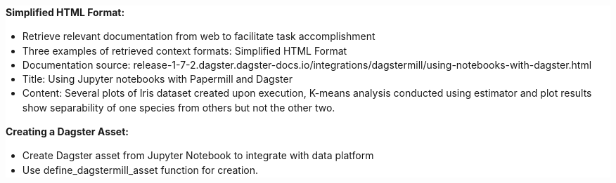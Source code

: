 **Simplified HTML Format:**
- Retrieve relevant documentation from web to facilitate task accomplishment
- Three examples of retrieved context formats: Simplified HTML Format
- Documentation source: release-1-7-2.dagster.dagster-docs.io/integrations/dagstermill/using-notebooks-with-dagster.html
- Title: Using Jupyter notebooks with Papermill and Dagster
- Content: Several plots of Iris dataset created upon execution, K-means analysis conducted using estimator and plot results show separability of one species from others but not the other two.

**Creating a Dagster Asset:**
- Create Dagster asset from Jupyter Notebook to integrate with data platform
- Use define_dagstermill_asset function for creation.

